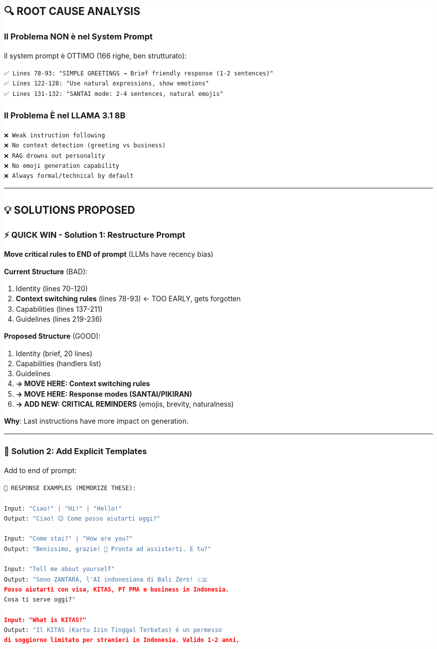 ## 🔍 ROOT CAUSE ANALYSIS

### Il Problema NON è nel System Prompt
Il system prompt è OTTIMO (166 righe, ben strutturato):
```
✅ Lines 78-93: "SIMPLE GREETINGS → Brief friendly response (1-2 sentences)"
✅ Lines 122-128: "Use natural expressions, show emotions"
✅ Lines 131-132: "SANTAI mode: 2-4 sentences, natural emojis"
```

### Il Problema È nel LLAMA 3.1 8B
```
❌ Weak instruction following
❌ No context detection (greeting vs business)
❌ RAG drowns out personality
❌ No emoji generation capability
❌ Always formal/technical by default
```

---

## 💡 SOLUTIONS PROPOSED

### ⚡ QUICK WIN - Solution 1: Restructure Prompt
**Move critical rules to END of prompt** (LLMs have recency bias)

**Current Structure** (BAD):
1. Identity (lines 70-120)
2. **Context switching rules** (lines 78-93) ← TOO EARLY, gets forgotten
3. Capabilities (lines 137-211)
4. Guidelines (lines 219-236)

**Proposed Structure** (GOOD):
1. Identity (brief, 20 lines)
2. Capabilities (handlers list)
3. Guidelines
4. **→ MOVE HERE: Context switching rules**
5. **→ MOVE HERE: Response modes (SANTAI/PIKIRAN)**
6. **→ ADD NEW: CRITICAL REMINDERS** (emojis, brevity, naturalness)

**Why**: Last instructions have more impact on generation.

---

### 📝 Solution 2: Add Explicit Templates
Add to end of prompt:

```python
🎯 RESPONSE EXAMPLES (MEMORIZE THESE):

Input: "Ciao!" | "Hi!" | "Hello!"
Output: "Ciao! 😊 Come posso aiutarti oggi?"

Input: "Come stai?" | "How are you?"
Output: "Benissimo, grazie! 🌸 Pronta ad assisterti. E tu?"

Input: "Tell me about yourself"
Output: "Sono ZANTARA, l'AI indonesiana di Bali Zero! 🇮🇩 
Posso aiutarti con visa, KITAS, PT PMA e business in Indonesia. 
Cosa ti serve oggi?"

Input: "What is KITAS?"
Output: "Il KITAS (Kartu Izin Tinggal Terbatas) è un permesso 
di soggiorno limitato per stranieri in Indonesia. Valido 1-2 anni, 
```